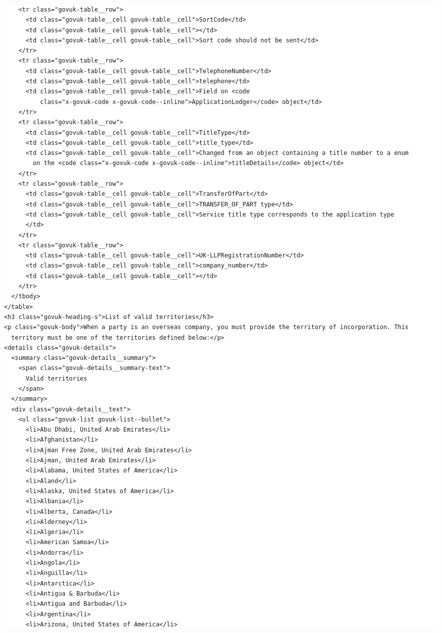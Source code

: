         <tr class="govuk-table__row">
          <td class="govuk-table__cell govuk-table__cell">SortCode</td>
          <td class="govuk-table__cell govuk-table__cell"></td>
          <td class="govuk-table__cell govuk-table__cell">Sort code should not be sent</td>
        </tr>
        <tr class="govuk-table__row">
          <td class="govuk-table__cell govuk-table__cell">TelephoneNumber</td>
          <td class="govuk-table__cell govuk-table__cell">telephone</td>
          <td class="govuk-table__cell govuk-table__cell">Field on <code
              class="x-govuk-code x-govuk-code--inline">ApplicationLodger</code> object</td>
        </tr>
        <tr class="govuk-table__row">
          <td class="govuk-table__cell govuk-table__cell">TitleType</td>
          <td class="govuk-table__cell govuk-table__cell">title_type</td>
          <td class="govuk-table__cell govuk-table__cell">Changed from an object containing a title number to a enum
            on the <code class="x-govuk-code x-govuk-code--inline">titleDetails</code> object</td>
        </tr>
        <tr class="govuk-table__row">
          <td class="govuk-table__cell govuk-table__cell">TransferOfPart</td>
          <td class="govuk-table__cell govuk-table__cell">TRANSFER_OF_PART type</td>
          <td class="govuk-table__cell govuk-table__cell">Service title type corresponds to the application type
          </td>
        </tr>
        <tr class="govuk-table__row">
          <td class="govuk-table__cell govuk-table__cell">UK-LLPRegistrationNumber</td>
          <td class="govuk-table__cell govuk-table__cell">company_number</td>
          <td class="govuk-table__cell govuk-table__cell"></td>
        </tr>
      </tbody>
    </table>
    <h3 class="govuk-heading-s">List of valid territories</h3>
    <p class="govuk-body">When a party is an overseas company, you must provide the territory of incorporation. This
      territory must be one of the territories defined below:</p>
    <details class="govuk-details">
      <summary class="govuk-details__summary">
        <span class="govuk-details__summary-text">
          Valid territories
        </span>
      </summary>
      <div class="govuk-details__text">
        <ul class="govuk-list govuk-list--bullet">
          <li>Abu Dhabi, United Arab Emirates</li>
          <li>Afghanistan</li>
          <li>Ajman Free Zone, United Arab Emirates</li>
          <li>Ajman, United Arab Emirates</li>
          <li>Alabama, United States of America</li>
          <li>Aland</li>
          <li>Alaska, United States of America</li>
          <li>Albania</li>
          <li>Alberta, Canada</li>
          <li>Alderney</li>
          <li>Algeria</li>
          <li>American Samoa</li>
          <li>Andorra</li>
          <li>Angola</li>
          <li>Anguilla</li>
          <li>Antarctica</li>
          <li>Antigua & Barbuda</li>
          <li>Antigua and Barbuda</li>
          <li>Argentina</li>
          <li>Arizona, United States of America</li>